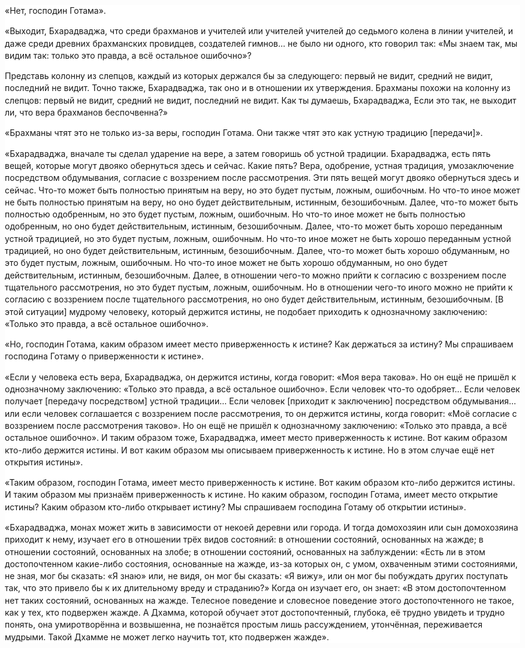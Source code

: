 «Нет, господин Готама»\.

«Выходит, Бхарадваджа, что среди брахманов   и учителей или учителей учителей до седьмого колена в линии учителей,   и даже среди древних брахманских провидцев, создателей гимнов…  не было ни одного, кто говорил так: «Мы знаем так, мы видим так: только это правда, а всё остальное ошибочно»?

Представь колонну из слепцов, каждый из которых держался бы за следующего: первый не видит, средний не видит, последний не видит\. Точно также, Бхарадваджа, так оно и в отношении их утверждения\. Брахманы похожи на колонну из слепцов: первый не видит, средний не видит, последний не видит\. Как ты думаешь, Бхарадваджа, Если это так, не выходит ли, что вера брахманов беспочвенна?»

«Брахманы чтят это не только из\-за веры, господин Готама\. Они также чтят это как устную традицию \[передачи\]»\.

«Бхарадваджа, вначале ты сделал ударение на вере, а затем говоришь об устной традиции\. Бхарадваджа, есть пять вещей, которые могут двояко обернуться здесь и сейчас\. Какие пять? Вера, одобрение, устная традиция,  умозаключение посредством обдумывания, согласие с воззрением после рассмотрения\.  Эти пять вещей могут двояко обернуться здесь и сейчас\. Что\-то может быть полностью принятым на веру, но это будет пустым, ложным, ошибочным\. Но что\-то иное может не быть полностью принятым на веру, но оно будет действительным, истинным, безошибочным\. Далее, что\-то может быть полностью одобренным, но это будет пустым, ложным, ошибочным\. Но что\-то иное может не быть полностью одобренным, но оно будет действительным, истинным, безошибочным\. Далее, что\-то может быть хорошо переданным устной традицией, но это будет пустым, ложным, ошибочным\. Но что\-то иное может не быть хорошо переданным устной традицией, но оно будет действительным, истинным, безошибочным\. Далее, что\-то может быть хорошо обдуманным, но это будет пустым, ложным, ошибочным\. Но что\-то иное может не быть хорошо обдуманным, но оно будет действительным, истинным, безошибочным\. Далее, в отношении чего\-то можно прийти к согласию с воззрением после тщательного рассмотрения, но это будет пустым, ложным, ошибочным\. Но в отношении чего\-то иного можно не прийти к согласию с воззрением после тщательного рассмотрения, но оно будет действительным, истинным, безошибочным\. \[В этой ситуации\] мудрому человеку, который держится истины, не подобает приходить к однозначному заключению: «Только это правда, а всё остальное ошибочно»\.

«Но, господин Готама, каким образом имеет место приверженность к истине? Как держаться за истину? Мы спрашиваем господина Готаму о приверженности к истине»\. 

«Если у человека есть вера, Бхарадваджа, он держится истины, когда говорит: «Моя вера такова»\. Но он ещё не пришёл к однозначному заключению: «Только это правда, а всё остальное ошибочно»\. Если человек что\-то одобряет… Если человек получает \[передачу посредством\] устной традиции… Если человек \[приходит к заключению\] посредством обдумывания… или если человек соглашается с воззрением после рассмотрения, то он держится истины, когда говорит: «Моё согласие с воззрением после рассмотрения таково»\. Но он ещё не пришёл к однозначному заключению: «Только это правда, а всё остальное ошибочно»\. И таким образом тоже, Бхарадваджа, имеет место приверженность к истине\. Вот каким образом кто\-либо держится истины\.  И вот каким образом мы описываем приверженность к истине\. Но в этом случае ещё нет открытия истины»\.

«Таким образом, господин Готама, имеет место приверженность к истине\. Вот каким образом кто\-либо держится истины\.  И таким образом мы признаём приверженность к истине\. Но каким образом, господин Готама, имеет место открытие истины? Каким образом кто\-либо открывает истину? Мы спрашиваем господина Готаму об открытии истины»\. 

«Бхарадваджа, монах может жить в зависимости от некоей деревни или города\. И тогда домохозяин или сын домохозяина приходит к нему, изучает его в отношении трёх видов состояний: в отношении состояний, основанных на жажде; в отношении состояний, основанных на злобе; в отношении состояний, основанных на заблуждении: «Есть ли в этом достопочтенном какие\-либо состояния, основанные на жажде,  из\-за которых он, с умом, охваченным этими состояниями, не зная, мог бы сказать: «Я знаю» или, не видя, он мог бы сказать: «Я вижу», или он мог бы побуждать других поступать так, что это привело бы к их длительному вреду и страданию?» Когда он изучает его, он знает: «В этом достопочтенном нет таких состояний, основанных на жажде\.   Телесное поведение и словесное поведение этого достопочтенного не такое, как у тех, кто подвержен жажде\. А Дхамма, которой обучает этот достопочтенный, глубока, её трудно увидеть и трудно понять, она умиротворённа и возвышенна, не познаётся простым лишь рассуждением, утончённая, переживается мудрыми\. Такой Дхамме не может легко научить тот, кто подвержен жажде»\.
